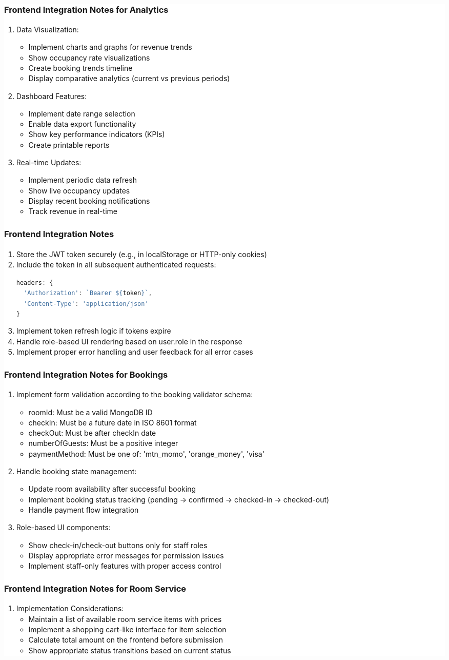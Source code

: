 ### Frontend Integration Notes for Analytics
1. Data Visualization:
   - Implement charts and graphs for revenue trends
   - Show occupancy rate visualizations
   - Create booking trends timeline
   - Display comparative analytics (current vs previous periods)

2. Dashboard Features:
   - Implement date range selection
   - Enable data export functionality
   - Show key performance indicators (KPIs)
   - Create printable reports

3. Real-time Updates:
   - Implement periodic data refresh
   - Show live occupancy updates
   - Display recent booking notifications
   - Track revenue in real-time

### Frontend Integration Notes
1. Store the JWT token securely (e.g., in localStorage or HTTP-only cookies)
2. Include the token in all subsequent authenticated requests:
   ```javascript
   headers: {
     'Authorization': `Bearer ${token}`,
     'Content-Type': 'application/json'
   }
   ```
3. Implement token refresh logic if tokens expire
4. Handle role-based UI rendering based on user.role in the response
5. Implement proper error handling and user feedback for all error cases

### Frontend Integration Notes for Bookings
1. Implement form validation according to the booking validator schema:
   - roomId: Must be a valid MongoDB ID
   - checkIn: Must be a future date in ISO 8601 format
   - checkOut: Must be after checkIn date
   - numberOfGuests: Must be a positive integer
   - paymentMethod: Must be one of: 'mtn_momo', 'orange_money', 'visa'

2. Handle booking state management:
   - Update room availability after successful booking
   - Implement booking status tracking (pending → confirmed → checked-in → checked-out)
   - Handle payment flow integration

3. Role-based UI components:
   - Show check-in/check-out buttons only for staff roles
   - Display appropriate error messages for permission issues
   - Implement staff-only features with proper access control

### Frontend Integration Notes for Room Service
1. Implementation Considerations:
   - Maintain a list of available room service items with prices
   - Implement a shopping cart-like interface for item selection
   - Calculate total amount on the frontend before submission
   - Show appropriate status transitions based on current status
